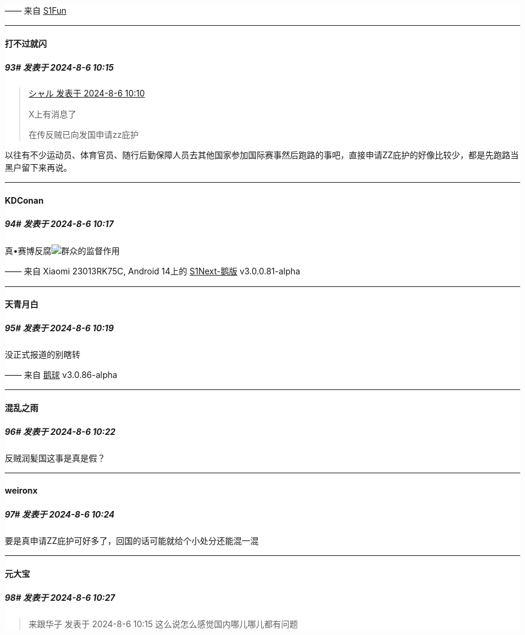 —— 来自 [S1Fun](https://s1fun.koalcat.com)

*****

####  打不过就闪  
##### 93#       发表于 2024-8-6 10:15

<blockquote><a href="httphttps://bbs.saraba1st.com/2b/forum.php?mod=redirect&amp;goto=findpost&amp;pid=65811113&amp;ptid=2194096" target="_blank">シャル 发表于 2024-8-6 10:10</a>

X上有消息了

在传反贼已向发国申请zz庇护</blockquote>
以往有不少运动员、体育官员、随行后勤保障人员去其他国家参加国际赛事然后跑路的事吧，直接申请ZZ庇护的好像比较少，都是先跑路当黑户留下来再说。

*****

####  KDConan  
##### 94#       发表于 2024-8-6 10:17

真•赛博反腐<img src="https://static.saraba1st.com/image/smiley/face2017/091.png" referrerpolicy="no-referrer">群众的监督作用

—— 来自 Xiaomi 23013RK75C, Android 14上的 [S1Next-鹅版](https://github.com/ykrank/S1-Next/releases) v3.0.0.81-alpha


*****

####  天青月白  
##### 95#       发表于 2024-8-6 10:19

没正式报道的别瞎转

—— 来自 [鹅球](https://www.pgyer.com/xfPejhuq) v3.0.86-alpha

*****

####  混乱之雨  
##### 96#       发表于 2024-8-6 10:22

反贼润髪国这事是真是假？


*****

####  weironx  
##### 97#       发表于 2024-8-6 10:24

要是真申请ZZ庇护可好多了，回国的话可能就给个小处分还能混一混

*****

####  元大宝  
##### 98#       发表于 2024-8-6 10:27

<blockquote>来跟华子 发表于 2024-8-6 10:15
这么说怎么感觉国内哪儿哪儿都有问题
